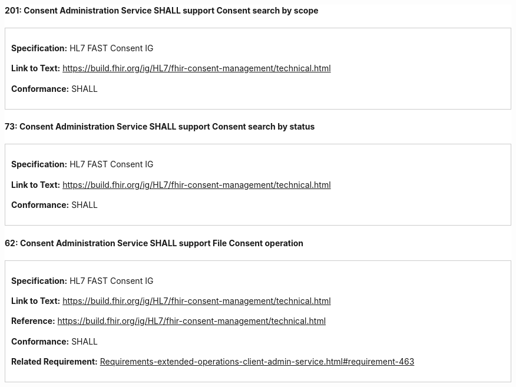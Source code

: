#### <a id="requirement-201" title="Click to Open or Close Details" data-toggle="collapse" data-target="#req-201detail" aria-expanded="false">201:&nbsp;Consent Administration Service SHALL support Consent search by scope</a>

<div class="collapse" id="req-201detail">
<div class="card card-body" style="border:1px solid;border-color:#cccccc;padding:10px" markdown="1">
<p>
<b>Specification:</b>&nbsp;HL7 FAST Consent IG
</p>
<p>
<b>Link to Text:</b>&nbsp;<a href="https://build.fhir.org/ig/HL7/fhir-consent-management/technical.html#:~:text=To%20support%20searching,scope">https://build.fhir.org/ig/HL7/fhir-consent-management/technical.html</a>
</p>
<p><b>Conformance:</b>&nbsp;SHALL</p>
</div>
</div>

#### <a id="requirement-73" title="Click to Open or Close Details" data-toggle="collapse" data-target="#req-73detail" aria-expanded="false">73:&nbsp;Consent Administration Service SHALL support Consent search by status</a>

<div class="collapse" id="req-73detail">
<div class="card card-body" style="border:1px solid;border-color:#cccccc;padding:10px" markdown="1">
<p>
<b>Specification:</b>&nbsp;HL7 FAST Consent IG
</p>
<p>
<b>Link to Text:</b>&nbsp;<a href="https://build.fhir.org/ig/HL7/fhir-consent-management/technical.html#:~:text=To%20support%20searching,status">https://build.fhir.org/ig/HL7/fhir-consent-management/technical.html</a>
</p>
<p><b>Conformance:</b>&nbsp;SHALL</p>
</div>
</div>

#### <a id="requirement-62" title="Click to Open or Close Details" data-toggle="collapse" data-target="#req-62detail" aria-expanded="false">62:&nbsp;Consent Administration Service SHALL support File Consent operation</a>

<div class="collapse" id="req-62detail">
<div class="card card-body" style="border:1px solid;border-color:#cccccc;padding:10px" markdown="1">
<p>
<b>Specification:</b>&nbsp;HL7 FAST Consent IG
</p>
<p>
<b>Link to Text:</b>&nbsp;<a href="https://build.fhir.org/ig/HL7/fhir-consent-management/technical.html#:~:text=a%20consent%20administration%20service%20SHALL%20support%3A,File%20Consent">https://build.fhir.org/ig/HL7/fhir-consent-management/technical.html</a>
</p>
<p>
<b>Reference:</b>&nbsp;<a href="https://build.fhir.org/ig/HL7/fhir-consent-management/technical.html#consent-management">https://build.fhir.org/ig/HL7/fhir-consent-management/technical.html</a>
</p>
<p><b>Conformance:</b>&nbsp;SHALL</p>
<p>
<b>Related Requirement:</b>&nbsp;<a href="Requirements-extended-operations-client-admin-service.html#requirement-463">Requirements-extended-operations-client-admin-service.html#requirement-463</a>
</p>